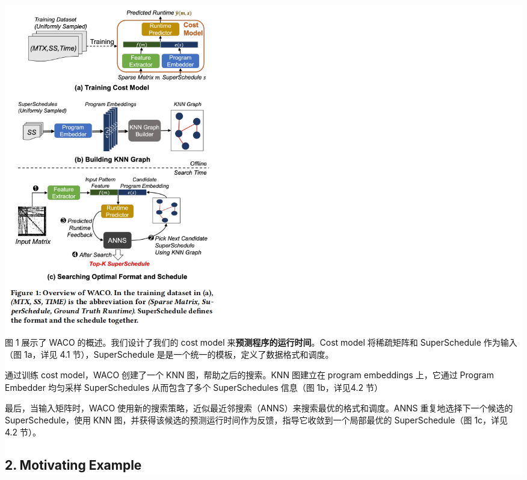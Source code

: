 <img src=".\imgs\ASPLOS23-WACO-fig1.png" alt="ASPLOS23-WACO-fig1" style="zoom:67%;" />

图 1 展示了 WACO 的概述。我们设计了我们的 cost model 来**预测程序的运行时间**。Cost model 将稀疏矩阵和 SuperSchedule 作为输入（图 1a，详见 4.1 节），SuperSchedule 是是一个统一的模板，定义了数据格式和调度。

通过训练 cost model，WACO 创建了一个 KNN 图，帮助之后的搜索。KNN 图建立在 program embeddings 上，它通过 Program Embedder 均匀采样 SuperSchedules 从而包含了多个 SuperSchedules 信息（图 1b，详见4.2 节）

最后，当输入矩阵时，WACO 使用新的搜索策略，近似最近邻搜索（ANNS）来搜索最优的格式和调度。ANNS 重复地选择下一个候选的 SuperSchedule，使用 KNN 图，并获得该候选的预测运行时间作为反馈，指导它收敛到一个局部最优的 SuperSchedule（图 1c，详见 4.2 节）。

## 2. Motivating Example
